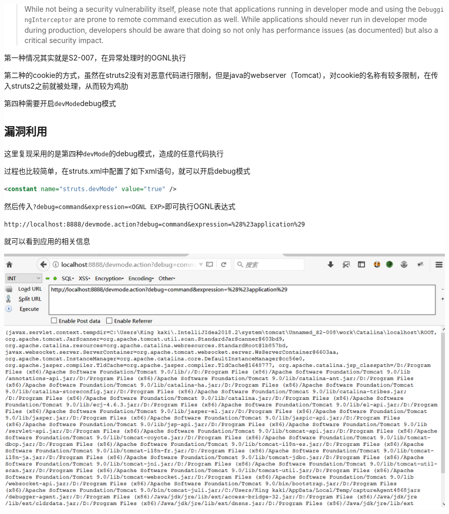 >    While not being a security vulnerability itself, please note that applications running in developer mode and using the `DebuggingInterceptor` are prone to remote command execution as well. While applications should never run in developer mode during production, developers should be aware that doing so not only has performance issues (as documented) but also a critical security impact.

第一种情况其实就是S2-007，在异常处理时的OGNL执行

第二种的cookie的方式，虽然在struts2没有对恶意代码进行限制，但是java的webserver（Tomcat），对cookie的名称有较多限制，在传入struts2之前就被处理，从而较为鸡肋

第四种需要开启`devMode`debug模式



## 漏洞利用

这里复现采用的是第四种`devMode`的debug模式，造成的任意代码执行

过程也比较简单，在struts.xml中配置了如下xml语句，就可以开启debug模式

```xml
<constant name="struts.devMode" value="true" />
```

然后传入`?debug=command&expression=<OGNL EXP>`即可执行OGNL表达式

```
http://localhost:8888/devmode.action?debug=command&expression=%28%23application%29
```

就可以看到应用的相关信息

![](Struts2-命令-代码执行漏洞分析系列-S2-008-S2-009\2.png)
